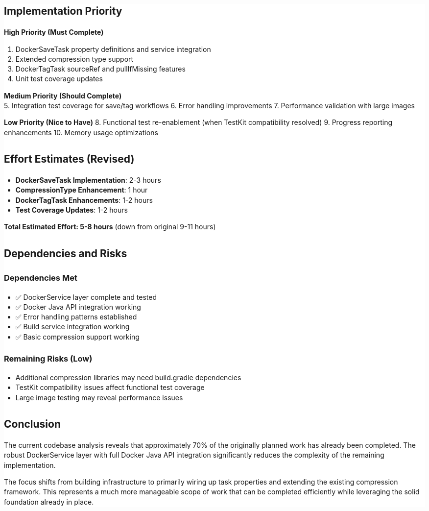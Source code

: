 ## Implementation Priority

**High Priority (Must Complete)**
1. DockerSaveTask property definitions and service integration
2. Extended compression type support
3. DockerTagTask sourceRef and pullIfMissing features
4. Unit test coverage updates

**Medium Priority (Should Complete)**  
5. Integration test coverage for save/tag workflows
6. Error handling improvements
7. Performance validation with large images

**Low Priority (Nice to Have)**
8. Functional test re-enablement (when TestKit compatibility resolved)
9. Progress reporting enhancements
10. Memory usage optimizations

## Effort Estimates (Revised)

- **DockerSaveTask Implementation**: 2-3 hours
- **CompressionType Enhancement**: 1 hour  
- **DockerTagTask Enhancements**: 1-2 hours
- **Test Coverage Updates**: 1-2 hours

**Total Estimated Effort: 5-8 hours** (down from original 9-11 hours)

## Dependencies and Risks

### Dependencies Met
- ✅ DockerService layer complete and tested
- ✅ Docker Java API integration working
- ✅ Error handling patterns established  
- ✅ Build service integration working
- ✅ Basic compression support working

### Remaining Risks (Low)
- Additional compression libraries may need build.gradle dependencies
- TestKit compatibility issues affect functional test coverage
- Large image testing may reveal performance issues

## Conclusion

The current codebase analysis reveals that approximately 70% of the originally planned work has already been completed. The robust DockerService layer with full Docker Java API integration significantly reduces the complexity of the remaining implementation. 

The focus shifts from building infrastructure to primarily wiring up task properties and extending the existing compression framework. This represents a much more manageable scope of work that can be completed efficiently while leveraging the solid foundation already in place.